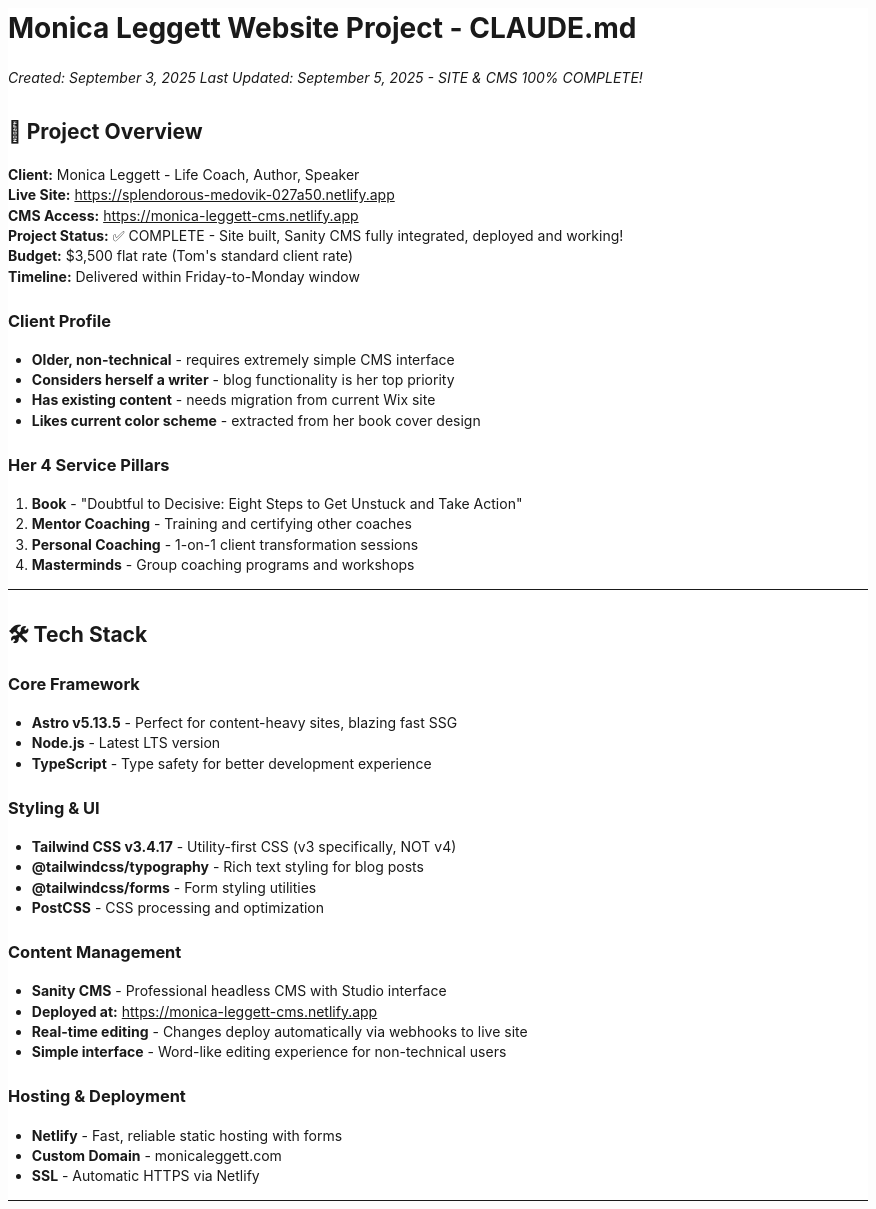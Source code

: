 # Monica Leggett Website Project - CLAUDE.md
*Created: September 3, 2025*
*Last Updated: September 5, 2025 - SITE & CMS 100% COMPLETE!*

## 🎯 Project Overview

**Client:** Monica Leggett - Life Coach, Author, Speaker  
**Live Site:** https://splendorous-medovik-027a50.netlify.app  
**CMS Access:** https://monica-leggett-cms.netlify.app  
**Project Status:** ✅ COMPLETE - Site built, Sanity CMS fully integrated, deployed and working!  
**Budget:** $3,500 flat rate (Tom's standard client rate)  
**Timeline:** Delivered within Friday-to-Monday window  

### Client Profile
- **Older, non-technical** - requires extremely simple CMS interface
- **Considers herself a writer** - blog functionality is her top priority
- **Has existing content** - needs migration from current Wix site
- **Likes current color scheme** - extracted from her book cover design

### Her 4 Service Pillars
1. **Book** - "Doubtful to Decisive: Eight Steps to Get Unstuck and Take Action"
2. **Mentor Coaching** - Training and certifying other coaches
3. **Personal Coaching** - 1-on-1 client transformation sessions
4. **Masterminds** - Group coaching programs and workshops

---

## 🛠️ Tech Stack

### Core Framework
- **Astro v5.13.5** - Perfect for content-heavy sites, blazing fast SSG
- **Node.js** - Latest LTS version
- **TypeScript** - Type safety for better development experience

### Styling & UI
- **Tailwind CSS v3.4.17** - Utility-first CSS (v3 specifically, NOT v4)
- **@tailwindcss/typography** - Rich text styling for blog posts
- **@tailwindcss/forms** - Form styling utilities
- **PostCSS** - CSS processing and optimization

### Content Management
- **Sanity CMS** - Professional headless CMS with Studio interface
- **Deployed at:** https://monica-leggett-cms.netlify.app
- **Real-time editing** - Changes deploy automatically via webhooks to live site
- **Simple interface** - Word-like editing experience for non-technical users

### Hosting & Deployment
- **Netlify** - Fast, reliable static hosting with forms
- **Custom Domain** - monicaleggett.com
- **SSL** - Automatic HTTPS via Netlify

---